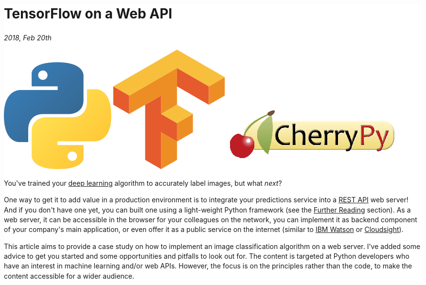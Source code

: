 # TensorFlow on a Web API

_2018, Feb 20th_

![Python logo](.img/logos/Python-logo-notext.svg "Python logo") ![TensorFlow logo](.img/logos/Tensorflow_logo.svg "TensorFlow logo") ![CherryPy logo](.img/logos/cherrypy_logo_resized.png "CherryPy logo")

You've trained your [deep learning](https://machinelearningmastery.com/what-is-deep-learning/) algorithm to accurately label images, but what _next_? 

One way to get it to add value in a production environment is to integrate your predictions service into a [REST API](https://www.mulesoft.com/resources/api/what-is-rest-api-design) web server! And if you don't have one yet, you can built one using a light-weight Python framework (see the [Further Reading](#further-reading) section). As a web server, it can be accessible in the browser for your colleagues on the network, you can implement it as backend component of your company's main application, or even offer it as a public service on the internet (similar to [IBM Watson](https://watson-api-explorer.mybluemix.net/) or [Cloudsight](https://cloudsight.ai/api)).

This article aims to provide a case study on how to implement an image classification algorithm on a web server. I've added some advice to get you started and some opportunities and pitfalls to look out for. The content is targeted at Python developers who have an interest in machine learning and/or web APIs. However, the focus is on the principles rather than the code, to make the content accessible for a wider audience.
